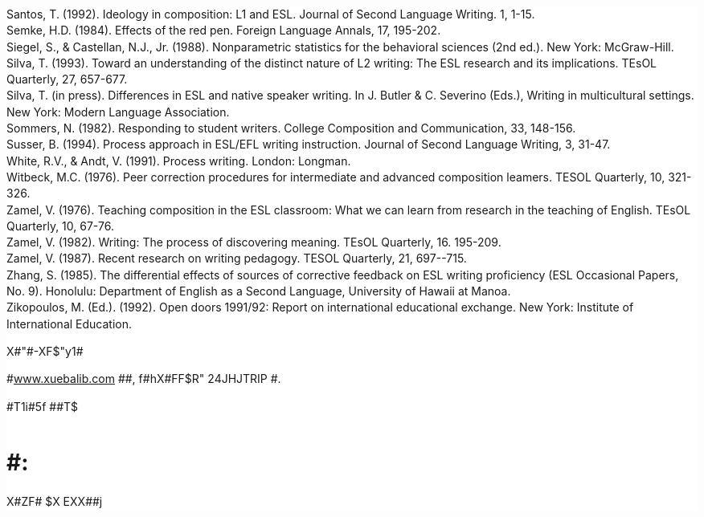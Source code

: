Santos, T. (1992). Ideology in composition: L1 and ESL. Journal of Second Language Writing. 1, 1-15.   
Semke, H.D. (1984). Effects of the red pen. Foreign Language Annals, 17, 195-202.   
Siegel, S., & Castellan, N.J., Jr. (1988). Nonparametric statistics for the behavioral sciences (2nd ed.). New York: McGraw-Hill.   
Silva, T. (1993). Toward an understanding of the distinct nature of L2 writing: The ESL research and its implications. TEsOL Quarterly, 27, 657-677.   
Silva, T. (in press). Differences in ESL and native speaker writing. In J. Butler & C. Severino (Eds.), Writing in multicultural settings. New York: Modern Language Association.   
Sommers, N. (1982). Responding to student writers. College Composition and Communication, 33, 148-156.   
Susser, B. (1994). Process approach in ESL/EFL writing instruction. Journal of Second Language Writing, 3, 31-47.   
White, R.V., & Andt, V. (1991). Process writing. London: Longman.   
Witbeck, M.C. (1976). Peer correction procedures for intermediate and advanced composition leamers. TESOL Quarterly, 10, 321-326.   
Zamel, V. (1976). Teaching composition in the ESL classroom: What we can learn from research in the teaching of English. TEsOL Quarterly, 10, 67-76.   
Zamel, V. (1982). Writing: The process of discovering meaning. TEsOL Quarterly, 16. 195-209.   
Zamel, V. (1987). Recent research on writing pedagogy. TESOL Quarterly, 21, 697--715.   
Zhang, S. (1985). The differential effects of sources of corrective feedback on ESL writing proficiency (ESL Occasional Papers, No. 9). Honolulu: Department of English as a Second Language, University of Hawaii at Manoa.   
Zikopoulos, M. (Ed.). (1992). Open doors 1991/92: Report on international educational exchange. New York: Institute of International Education.

X#"#-XF\$"y1#

#www.xuebalib.com ##, f#hX#FF\$R" 24JHJTRIP #.

#T1i#5f ##T\$

# #:

X#ZF# \$X EXX##j